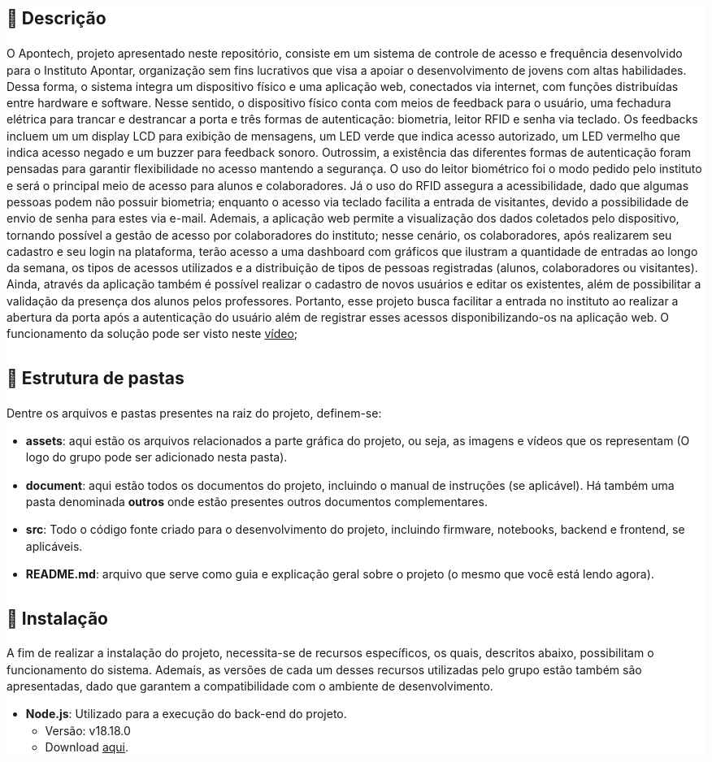 ## 📜 Descrição

O Apontech, projeto apresentado neste repositório, consiste em um sistema de controle de acesso e frequência desenvolvido para o Instituto Apontar, organização sem fins lucrativos que visa a apoiar o desenvolvimento de jovens com altas habilidades. Dessa forma, o sistema integra um dispositivo físico e uma aplicação web, conectados via internet, com funções distribuídas entre hardware e software. Nesse sentido, o dispositivo físico conta com meios de feedback para o usuário, uma fechadura elétrica para trancar e destrancar a porta e três formas de autenticação: biometria, leitor RFID e senha via teclado. Os feedbacks incluem um um display LCD para exibição de mensagens, um LED verde que indica acesso autorizado, um LED vermelho que indica acesso negado e um buzzer para feedback sonoro. Outrossim, a existência das diferentes formas de autenticação foram pensadas para garantir flexibilidade no acesso mantendo a segurança. O uso do leitor biométrico foi o modo pedido pelo instituto e será o principal meio de acesso para alunos e colaboradores. Já o uso do RFID assegura a acessibilidade, dado que algumas pessoas podem não possuir biometria; enquanto o acesso via teclado facilita a entrada de visitantes, devido a possibilidade de envio de senha para estes via e-mail. Ademais, a aplicação web permite a visualização dos dados coletados pelo dispositivo, tornando possível a gestão de acesso por colaboradores do instituto; nesse cenário, os colaboradores, após realizarem seu cadastro e seu login na plataforma, terão acesso a uma dashboard com gráficos que ilustram a quantidade de entradas ao longo da semana, os tipos de acessos utilizados e a distribuição de tipos de pessoas registradas (alunos, colaboradores ou visitantes). Ainda, através da aplicação também é possível realizar o cadastro de novos usuários e editar os existentes, além de  possibilitar a validação da presença dos alunos pelos professores. Portanto, esse projeto busca facilitar a entrada no instituto ao realizar a abertura da porta após a autenticação do usuário além de registrar esses acessos disponibilizando-os na aplicação web. O funcionamento da solução pode ser visto neste [vídeo](https://www.youtube.com/watch?v=c_2VM54r8c4&ab_channel=GustavoColombini);

## 📁 Estrutura de pastas

Dentre os arquivos e pastas presentes na raiz do projeto, definem-se:

- <b>assets</b>: aqui estão os arquivos relacionados a parte gráfica do projeto, ou seja, as imagens e vídeos que os representam (O logo do grupo pode ser adicionado nesta pasta).

- <b>document</b>: aqui estão todos os documentos do projeto, incluindo o manual de instruções (se aplicável). Há também uma pasta denominada <b>outros</b> onde estão presentes outros documentos complementares.

- <b>src</b>: Todo o código fonte criado para o desenvolvimento do projeto, incluindo firmware, notebooks, backend e frontend, se aplicáveis.

- <b>README.md</b>: arquivo que serve como guia e explicação geral sobre o projeto (o mesmo que você está lendo agora).

## 🔧 Instalação

A fim de realizar a instalação do projeto, necessita-se de recursos específicos, os quais, descritos abaixo, possibilitam o funcionamento do sistema. Ademais, as versões de cada um desses recursos utilizadas pelo grupo estão também são apresentadas, dado que garantem a compatibilidade com o ambiente de desenvolvimento.

- **Node.js**: Utilizado para a execução do back-end do projeto.
   - Versão: v18.18.0
   - Download [aqui](https://nodejs.org).
